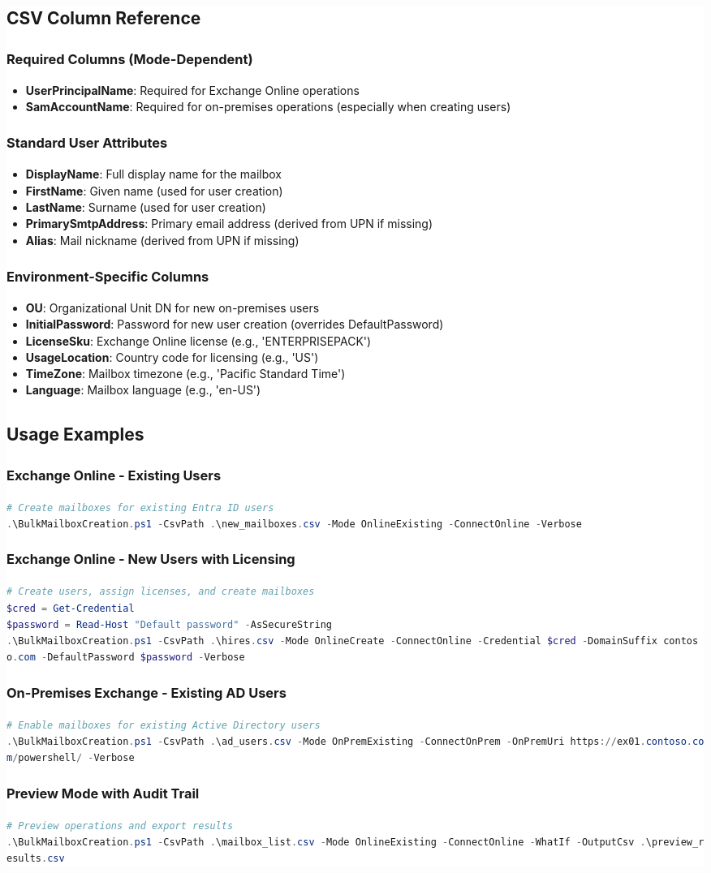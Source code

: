 ## CSV Column Reference

### Required Columns (Mode-Dependent)
- **UserPrincipalName**: Required for Exchange Online operations
- **SamAccountName**: Required for on-premises operations (especially when creating users)

### Standard User Attributes
- **DisplayName**: Full display name for the mailbox
- **FirstName**: Given name (used for user creation)
- **LastName**: Surname (used for user creation)
- **PrimarySmtpAddress**: Primary email address (derived from UPN if missing)
- **Alias**: Mail nickname (derived from UPN if missing)

### Environment-Specific Columns
- **OU**: Organizational Unit DN for new on-premises users
- **InitialPassword**: Password for new user creation (overrides DefaultPassword)
- **LicenseSku**: Exchange Online license (e.g., 'ENTERPRISEPACK')
- **UsageLocation**: Country code for licensing (e.g., 'US')
- **TimeZone**: Mailbox timezone (e.g., 'Pacific Standard Time')
- **Language**: Mailbox language (e.g., 'en-US')

## Usage Examples

### Exchange Online - Existing Users
```powershell
# Create mailboxes for existing Entra ID users
.\BulkMailboxCreation.ps1 -CsvPath .\new_mailboxes.csv -Mode OnlineExisting -ConnectOnline -Verbose
```

### Exchange Online - New Users with Licensing
```powershell
# Create users, assign licenses, and create mailboxes
$cred = Get-Credential
$password = Read-Host "Default password" -AsSecureString
.\BulkMailboxCreation.ps1 -CsvPath .\hires.csv -Mode OnlineCreate -ConnectOnline -Credential $cred -DomainSuffix contoso.com -DefaultPassword $password -Verbose
```

### On-Premises Exchange - Existing AD Users
```powershell
# Enable mailboxes for existing Active Directory users
.\BulkMailboxCreation.ps1 -CsvPath .\ad_users.csv -Mode OnPremExisting -ConnectOnPrem -OnPremUri https://ex01.contoso.com/powershell/ -Verbose
```

### Preview Mode with Audit Trail
```powershell
# Preview operations and export results
.\BulkMailboxCreation.ps1 -CsvPath .\mailbox_list.csv -Mode OnlineExisting -ConnectOnline -WhatIf -OutputCsv .\preview_results.csv
```

